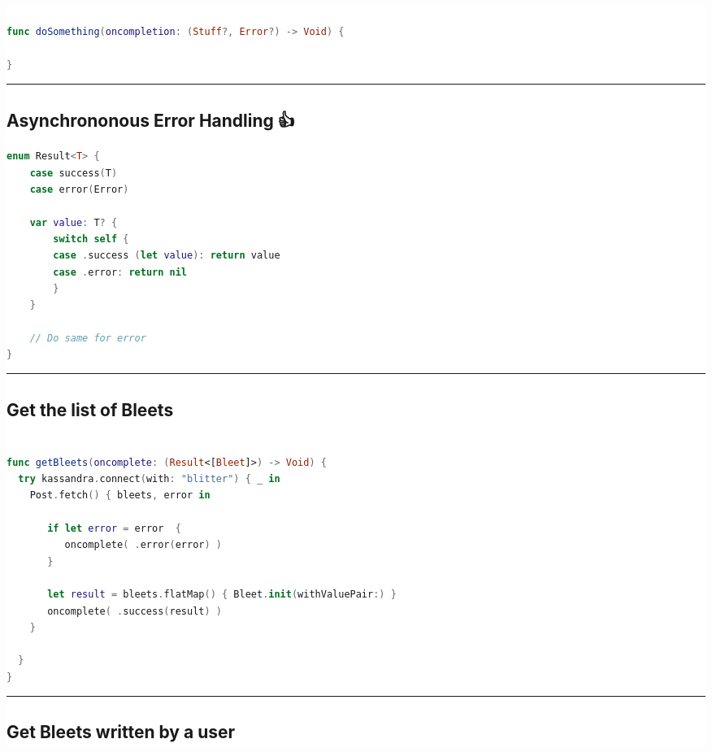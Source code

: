 ```swift

func doSomething(oncompletion: (Stuff?, Error?) -> Void) {

}
```

---

## Asynchrononous Error Handling :+1:

```swift
enum Result<T> {
    case success(T)
    case error(Error)
    
    var value: T? {
        switch self {
        case .success (let value): return value
        case .error: return nil
        }
    }
    
    // Do same for error
}
```

---

## Get the list of Bleets

```swift

func getBleets(oncomplete: (Result<[Bleet]>) -> Void) {
  try kassandra.connect(with: "blitter") { _ in
    Post.fetch() { bleets, error in 
     
       if let error = error  {
          oncomplete( .error(error) )
       }
       
       let result = bleets.flatMap() { Bleet.init(withValuePair:) }
       oncomplete( .success(result) )
    }

  }
}
```



---

## Get Bleets written by a user


[^1]: [https://github.com/IBM-Swift/TodoList-Boilerplate](https://github.com/IBM-Swift/TodoList-Boilerplate)
[^1]: [https://github.com/IBM-Swift/TodoList-Boilerplate](https://github.com/IBM-Swift/BluePic)